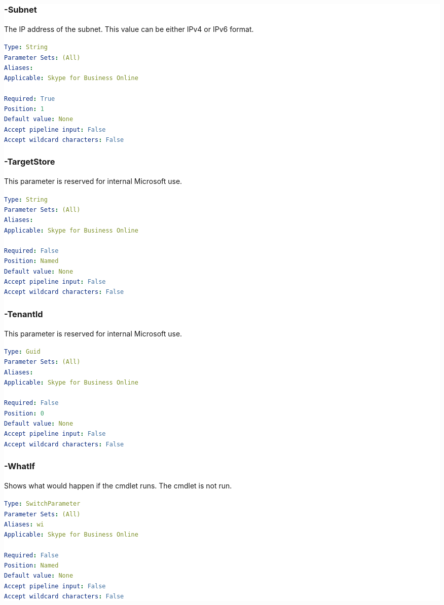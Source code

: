### -Subnet
The IP address of the subnet. This value can be either IPv4 or IPv6 format.

```yaml
Type: String
Parameter Sets: (All)
Aliases:
Applicable: Skype for Business Online

Required: True
Position: 1
Default value: None
Accept pipeline input: False
Accept wildcard characters: False
```

### -TargetStore
This parameter is reserved for internal Microsoft use.

```yaml
Type: String
Parameter Sets: (All)
Aliases:
Applicable: Skype for Business Online

Required: False
Position: Named
Default value: None
Accept pipeline input: False
Accept wildcard characters: False
```

### -TenantId
This parameter is reserved for internal Microsoft use.

```yaml
Type: Guid
Parameter Sets: (All)
Aliases:
Applicable: Skype for Business Online

Required: False
Position: 0
Default value: None
Accept pipeline input: False
Accept wildcard characters: False
```

### -WhatIf
Shows what would happen if the cmdlet runs.
The cmdlet is not run.

```yaml
Type: SwitchParameter
Parameter Sets: (All)
Aliases: wi
Applicable: Skype for Business Online

Required: False
Position: Named
Default value: None
Accept pipeline input: False
Accept wildcard characters: False
```
